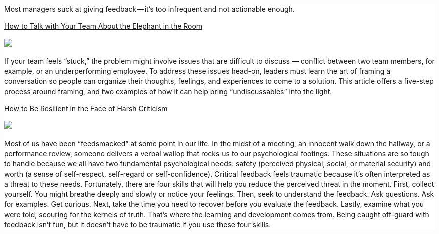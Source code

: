 </div>

Most managers suck at giving feedback — it’s too infrequent and not
actionable enough.

</div>

<div class="card">

<div class="card-title">

[How to Talk with Your Team About the Elephant in the
Room](https://hbr.org/2023/01/how-to-talk-with-your-team-about-the-elephant-in-the-room)

</div>

<div class="card-image">

[![](https://hbr.org/resources/images/article_assets/2023/01/Jan23_24_200136229-002.jpg)](https://hbr.org/2023/01/how-to-talk-with-your-team-about-the-elephant-in-the-room)

</div>

If your team feels “stuck,” the problem might involve issues that are
difficult to discuss — conflict between two team members, for example,
or an underperforming employee. To address these issues head-on, leaders
must learn the art of framing a conversation so people can organize
their thoughts, feelings, and experiences to come to a solution. This
article offers a five-step process around framing, and two examples of
how it can help bring “undiscussables” into the light.

</div>

<div class="card">

<div class="card-title">

[How to Be Resilient in the Face of Harsh
Criticism](https://hbr.org/2019/06/how-to-be-resilient-in-the-face-of-harsh-criticism)

</div>

<div class="card-image">

[![](https://hbr.org/resources/images/article_assets/2019/06/Jun19_12_1127861483.jpg)](https://hbr.org/2019/06/how-to-be-resilient-in-the-face-of-harsh-criticism)

</div>

Most of us have been “feedsmacked” at some point in our life. In the
midst of a meeting, an innocent walk down the hallway, or a performance
review, someone delivers a verbal wallop that rocks us to our
psychological footings. These situations are so tough to handle because
we all have two fundamental psychological needs: safety (perceived
physical, social, or material security) and worth (a sense of
self-respect, self-regard or self-confidence). Critical feedback feels
traumatic because it’s often interpreted as a threat to these needs.
Fortunately, there are four skills that will help you reduce the
perceived threat in the moment. First, collect yourself. You might
breathe deeply and slowly or notice your feelings. Then, seek to
understand the feedback. Ask questions. Ask for examples. Get curious.
Next, take the time you need to recover before you evaluate the
feedback. Lastly, examine what you were told, scouring for the kernels
of truth. That’s where the learning and development comes from. Being
caught off-guard with feedback isn’t fun, but it doesn’t have to be
traumatic if you use these four skills.
